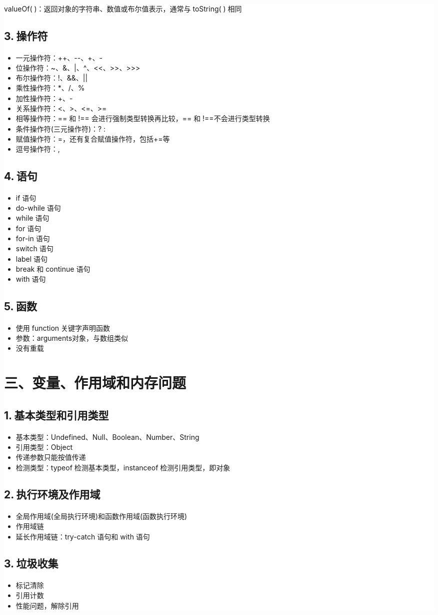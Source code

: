valueOf( )：返回对象的字符串、数值或布尔值表示，通常与 toString( ) 相同

## 3. 操作符
- 一元操作符：++、--、+、-
- 位操作符：~、&、|、^、<<、>>、>>>
- 布尔操作符：!、&&、||
- 乘性操作符：*、/、%
- 加性操作符：+、-
- 关系操作符：<、>、<=、>=
- 相等操作符：== 和 !== 会进行强制类型转换再比较，== 和 !==不会进行类型转换
- 条件操作符(三元操作符)：? :
- 赋值操作符：=，还有复合赋值操作符，包括+=等
- 逗号操作符：,

## 4. 语句
- if 语句
- do-while 语句
- while 语句
- for 语句
- for-in 语句
- switch 语句
- label 语句
- break 和 continue 语句
- with 语句

## 5. 函数
- 使用 function 关键字声明函数
- 参数：arguments对象，与数组类似
- 没有重载

# 三、变量、作用域和内存问题
## 1. 基本类型和引用类型
- 基本类型：Undefined、Null、Boolean、Number、String
- 引用类型：Object
- 传递参数只能按值传递
- 检测类型：typeof 检测基本类型，instanceof 检测引用类型，即对象

## 2. 执行环境及作用域
- 全局作用域(全局执行环境)和函数作用域(函数执行环境)
- 作用域链
- 延长作用域链：try-catch 语句和 with 语句

## 3. 垃圾收集
- 标记清除
- 引用计数
- 性能问题，解除引用
